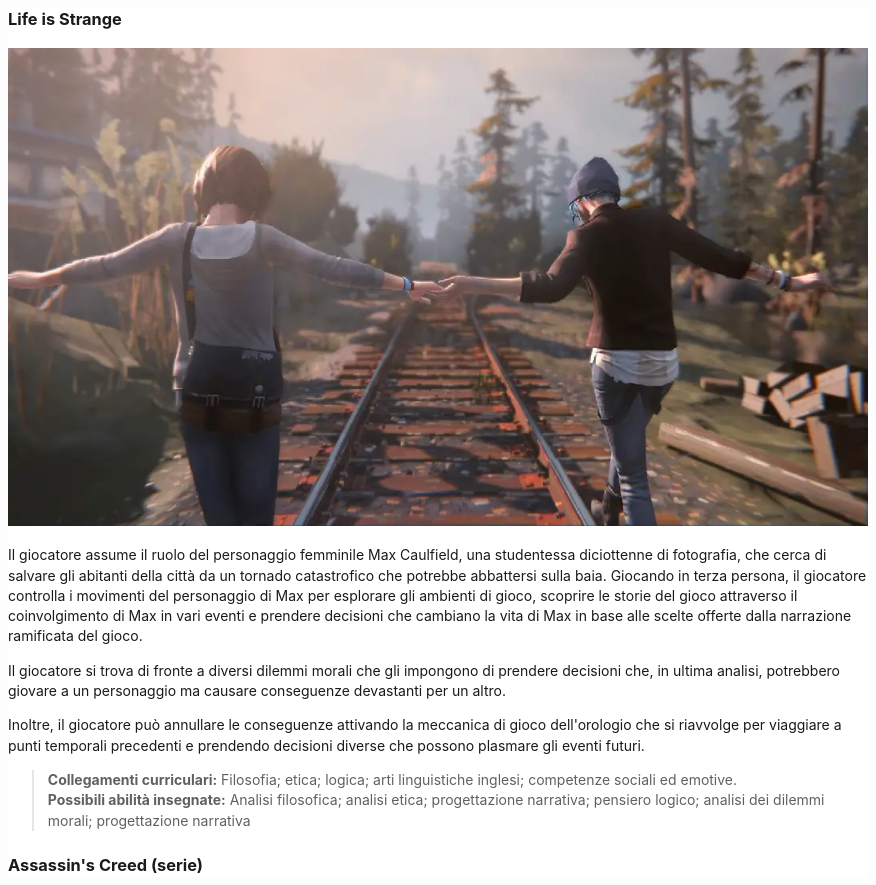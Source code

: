 ### Life is Strange
![](../../assets/img/dgbl/games/lifeisstrange.webp)

Il giocatore assume il ruolo del personaggio femminile Max Caulfield, una studentessa diciottenne di fotografia, che cerca di salvare gli abitanti della città da un tornado catastrofico che potrebbe abbattersi sulla baia. Giocando in terza persona, il giocatore controlla i movimenti del personaggio di Max per esplorare gli ambienti di gioco, scoprire le storie del gioco attraverso il coinvolgimento di Max in vari eventi e prendere decisioni che cambiano la vita di Max in base alle scelte offerte dalla narrazione ramificata del gioco.

Il giocatore si trova di fronte a diversi dilemmi morali che gli impongono di prendere decisioni che, in ultima analisi, potrebbero giovare a un personaggio ma causare conseguenze devastanti per un altro.

Inoltre, il giocatore può annullare le conseguenze attivando la meccanica di gioco dell'orologio che si riavvolge per viaggiare a punti temporali precedenti e prendendo decisioni diverse che possono plasmare gli eventi futuri.

> **Collegamenti curriculari:** Filosofia; etica; logica; arti linguistiche inglesi; competenze sociali ed emotive.  
> **Possibili abilità insegnate:** Analisi filosofica; analisi etica; progettazione narrativa; pensiero logico; analisi dei dilemmi morali; progettazione narrativa

### Assassin's Creed (serie)